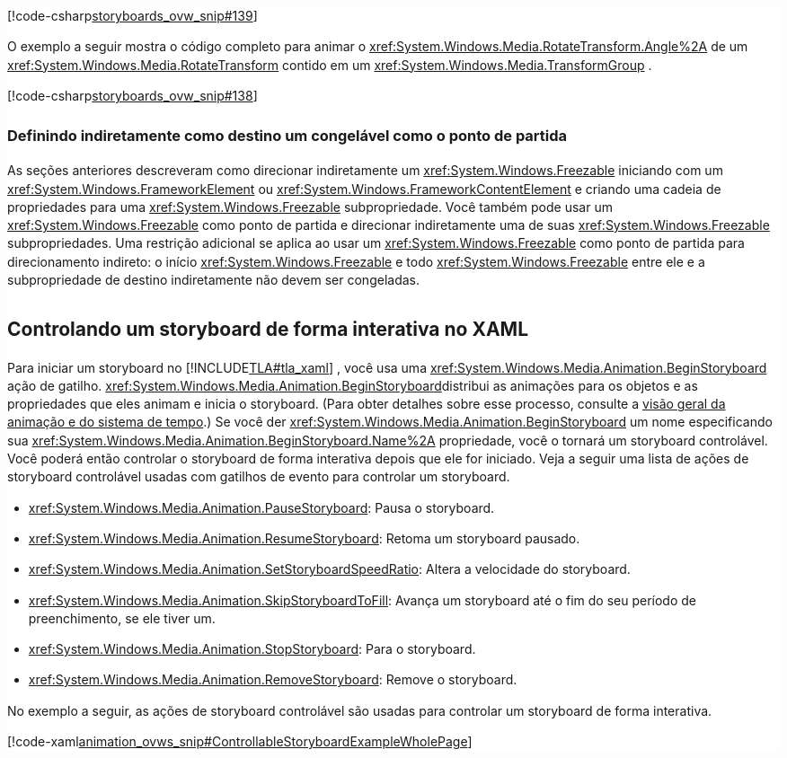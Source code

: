 [!code-csharp[storyboards_ovw_snip#139](~/samples/snippets/csharp/VS_Snippets_Wpf/storyboards_ovw_snip/CSharp/IndirectTargetingExample.xaml.cs#139)]

O exemplo a seguir mostra o código completo para animar o <xref:System.Windows.Media.RotateTransform.Angle%2A> de um <xref:System.Windows.Media.RotateTransform> contido em um <xref:System.Windows.Media.TransformGroup> .

[!code-csharp[storyboards_ovw_snip#138](~/samples/snippets/csharp/VS_Snippets_Wpf/storyboards_ovw_snip/CSharp/IndirectTargetingExample.xaml.cs#138)]

### <a name="indirectly-targeting-with-a-freezable-as-the-starting-point"></a>Definindo indiretamente como destino um congelável como o ponto de partida

As seções anteriores descreveram como direcionar indiretamente um <xref:System.Windows.Freezable> iniciando com um <xref:System.Windows.FrameworkElement> ou <xref:System.Windows.FrameworkContentElement> e criando uma cadeia de propriedades para uma <xref:System.Windows.Freezable> subpropriedade. Você também pode usar um <xref:System.Windows.Freezable> como ponto de partida e direcionar indiretamente uma de suas <xref:System.Windows.Freezable> subpropriedades. Uma restrição adicional se aplica ao usar um <xref:System.Windows.Freezable> como ponto de partida para direcionamento indireto: o início <xref:System.Windows.Freezable> e todo <xref:System.Windows.Freezable> entre ele e a subpropriedade de destino indiretamente não devem ser congeladas.

<a name="controllable_storyboards"></a>

## <a name="interactively-controlling-a-storyboard-in-xaml"></a>Controlando um storyboard de forma interativa no XAML

Para iniciar um storyboard no [!INCLUDE[TLA#tla_xaml](../../../../includes/tlasharptla-xaml-md.md)] , você usa uma <xref:System.Windows.Media.Animation.BeginStoryboard> ação de gatilho. <xref:System.Windows.Media.Animation.BeginStoryboard>distribui as animações para os objetos e as propriedades que eles animam e inicia o storyboard. (Para obter detalhes sobre esse processo, consulte a [visão geral da animação e do sistema de tempo](animation-and-timing-system-overview.md).) Se você der <xref:System.Windows.Media.Animation.BeginStoryboard> um nome especificando sua <xref:System.Windows.Media.Animation.BeginStoryboard.Name%2A> propriedade, você o tornará um storyboard controlável. Você poderá então controlar o storyboard de forma interativa depois que ele for iniciado. Veja a seguir uma lista de ações de storyboard controlável usadas com gatilhos de evento para controlar um storyboard.

- <xref:System.Windows.Media.Animation.PauseStoryboard>: Pausa o storyboard.

- <xref:System.Windows.Media.Animation.ResumeStoryboard>: Retoma um storyboard pausado.

- <xref:System.Windows.Media.Animation.SetStoryboardSpeedRatio>: Altera a velocidade do storyboard.

- <xref:System.Windows.Media.Animation.SkipStoryboardToFill>: Avança um storyboard até o fim do seu período de preenchimento, se ele tiver um.

- <xref:System.Windows.Media.Animation.StopStoryboard>: Para o storyboard.

- <xref:System.Windows.Media.Animation.RemoveStoryboard>: Remove o storyboard.

No exemplo a seguir, as ações de storyboard controlável são usadas para controlar um storyboard de forma interativa.

[!code-xaml[animation_ovws_snip#ControllableStoryboardExampleWholePage](~/samples/snippets/csharp/VS_Snippets_Wpf/animation_ovws_snip/CS/ControllableStoryboardExample.xaml#controllablestoryboardexamplewholepage)]
